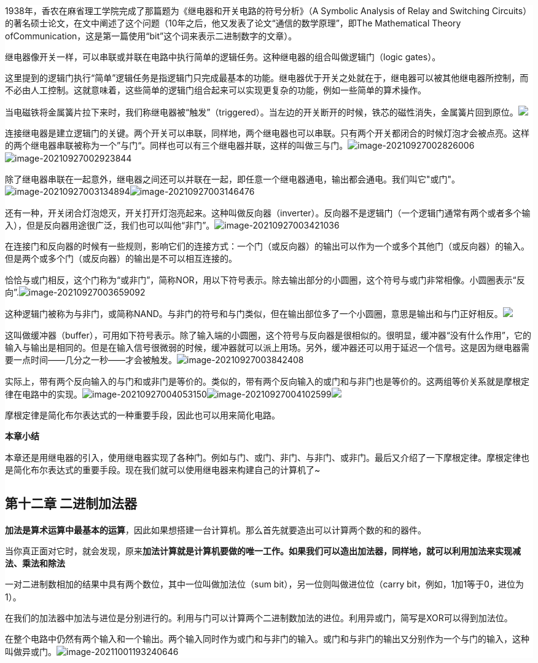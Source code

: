 1938年，香农在麻省理工学院完成了那篇题为《继电器和开关电路的符号分析》（A Symbolic Analysis of Relay and Switching Circuits）的著名硕士论文，在文中阐述了这个问题（10年之后，他又发表了论文“通信的数学原理”，即The Mathematical Theory ofCommunication，这是第一篇使用“bit”这个词来表示二进制数字的文章）。

继电器像开关一样，可以串联或并联在电路中执行简单的逻辑任务。这种继电器的组合叫做逻辑门（logic gates）。

这里提到的逻辑门执行“简单”逻辑任务是指逻辑门只完成最基本的功能。继电器优于开关之处就在于，继电器可以被其他继电器所控制，而不必由人工控制。这就意味着，这些简单的逻辑门组合起来可以实现更复杂的功能，例如一些简单的算术操作。

当电磁铁将金属簧片拉下来时，我们称继电器被“触发”（triggered）。当左边的开关断开的时候，铁芯的磁性消失，金属簧片回到原位。![](https://image-bed113224.oss-cn-beijing.aliyuncs.com/img/image-20210927002307764.png)

连接继电器是建立逻辑门的关键。两个开关可以串联，同样地，两个继电器也可以串联。只有两个开关都闭合的时候灯泡才会被点亮。这样的两个继电器串联被称为一个”与门“。同样也可以有三个继电器并联，这样的叫做三与门。![image-20210927002826006](https://image-bed113224.oss-cn-beijing.aliyuncs.com/img/image-20210927002826006.png)![image-20210927002923844](https://image-bed113224.oss-cn-beijing.aliyuncs.com/img/image-20210927002923844.png)

除了继电器串联在一起意外，继电器之间还可以并联在一起，即任意一个继电器通电，输出都会通电。我们叫它"或门"。![image-20210927003134894](https://image-bed113224.oss-cn-beijing.aliyuncs.com/img/image-20210927003134894.png)![image-20210927003146476](https://image-bed113224.oss-cn-beijing.aliyuncs.com/img/image-20210927003146476.png)

还有一种，开关闭合灯泡熄灭，开关打开灯泡亮起来。这种叫做反向器（inverter）。反向器不是逻辑门（一个逻辑门通常有两个或者多个输入），但是反向器用途很广泛，我们也可以叫他“非门”。![image-20210927003421036](https://image-bed113224.oss-cn-beijing.aliyuncs.com/img/image-20210927003421036.png)

在连接门和反向器的时候有一些规则，影响它们的连接方式：一个门（或反向器）的输出可以作为一个或多个其他门（或反向器）的输入。但是两个或多个门（或反向器）的输出是不可以相互连接的。

恰恰与或门相反，这个门称为“或非门”，简称NOR，用以下符号表示。除去输出部分的小圆圈，这个符号与或门非常相像。小圆圈表示“反向”.![image-20210927003659092](https://image-bed113224.oss-cn-beijing.aliyuncs.com/img/image-20210927003659092.png)

这种逻辑门被称为与非门，或简称NAND。与非门的符号和与门类似，但在输出部位多了一个小圆圈，意思是输出和与门正好相反。![](https://image-bed113224.oss-cn-beijing.aliyuncs.com/img/image-20210927003730910.png)

这叫做缓冲器（buffer），可用如下符号表示。除了输入端的小圆圈，这个符号与反向器是很相似的。很明显，缓冲器“没有什么作用”，它的输入与输出是相同的。但是在输入信号很微弱的时候，缓冲器就可以派上用场。另外，缓冲器还可以用于延迟一个信号。这是因为继电器需要一点时间——几分之一秒——才会被触发。![image-20210927003842408](https://image-bed113224.oss-cn-beijing.aliyuncs.com/img/image-20210927003842408.png)

实际上，带有两个反向输入的与门和或非门是等价的。类似的，带有两个反向输入的或门和与非门也是等价的。这两组等价关系就是摩根定律在电路中的实现。![image-20210927004053150](https://image-bed113224.oss-cn-beijing.aliyuncs.com/img/image-20210927004053150.png)![image-20210927004102599](https://image-bed113224.oss-cn-beijing.aliyuncs.com/img/image-20210927004102599.png)![](https://image-bed113224.oss-cn-beijing.aliyuncs.com/img/image-20210927004037292.png)

摩根定律是简化布尔表达式的一种重要手段，因此也可以用来简化电路。

**本章小结**

本章还是用继电器的引入，使用继电器实现了各种门。例如与门、或门、非门、与非门、或非门。最后又介绍了一下摩根定律。摩根定律也是简化布尔表达式的重要手段。现在我们就可以使用继电器来构建自己的计算机了~

## 第十二章 二进制加法器

**加法是算术运算中最基本的运算**，因此如果想搭建一台计算机。那么首先就要造出可以计算两个数的和的器件。

当你真正面对它时，就会发现，原来**加法计算就是计算机要做的唯一工作。如果我们可以造出加法器，同样地，就可以利用加法来实现减法、乘法和除法**

一对二进制数相加的结果中具有两个数位，其中一位叫做加法位（sum bit），另一位则叫做进位位（carry bit，例如，1加1等于0，进位为1）。

在我们的加法器中加法与进位是分别进行的。利用与门可以计算两个二进制数加法的进位。利用异或门，简写是XOR可以得到加法位。

在整个电路中仍然有两个输入和一个输出。两个输入同时作为或门和与非门的输入。或门和与非门的输出又分别作为一个与门的输入，这种叫做异或门。![image-20211001193240646](https://image-bed113224.oss-cn-beijing.aliyuncs.com/img/image-20211001193240646.png)
